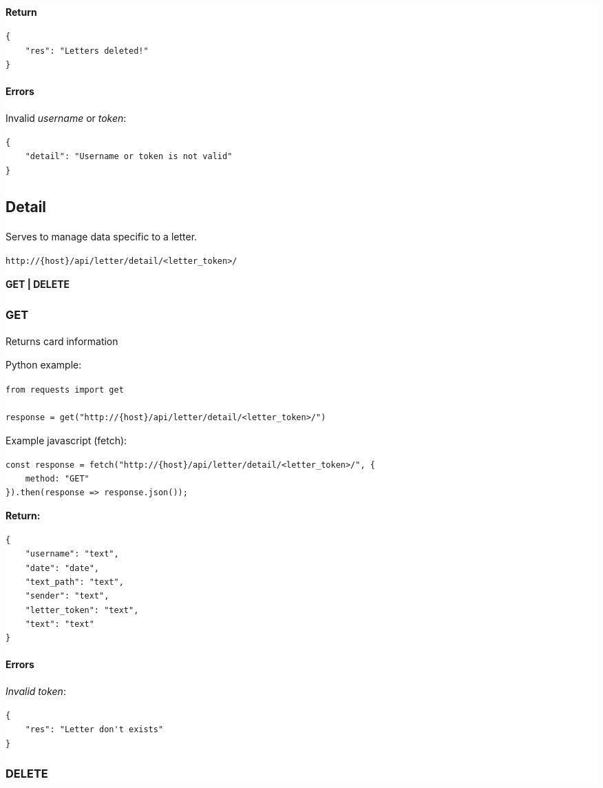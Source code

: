 **Return**

    {
        "res": "Letters deleted!"
    }

#### Errors

Invalid *username* or *token*:

    {
        "detail": "Username or token is not valid"
    }

## Detail

Serves to manage data specific to a letter.

    http://{host}/api/letter/detail/<letter_token>/

**GET | DELETE**

### GET

Returns card information

Python example:

    from requests import get

    response = get("http://{host}/api/letter/detail/<letter_token>/")

Example javascript (fetch):

    const response = fetch("http://{host}/api/letter/detail/<letter_token>/", {
        method: "GET"
    }).then(response => response.json());

**Return:**

    {
        "username": "text",
        "date": "date",
        "text_path": "text",
        "sender": "text",
        "letter_token": "text",
        "text": "text"
    }

#### Errors

*Invalid token*:

    {
        "res": "Letter don't exists"
    }

### DELETE
